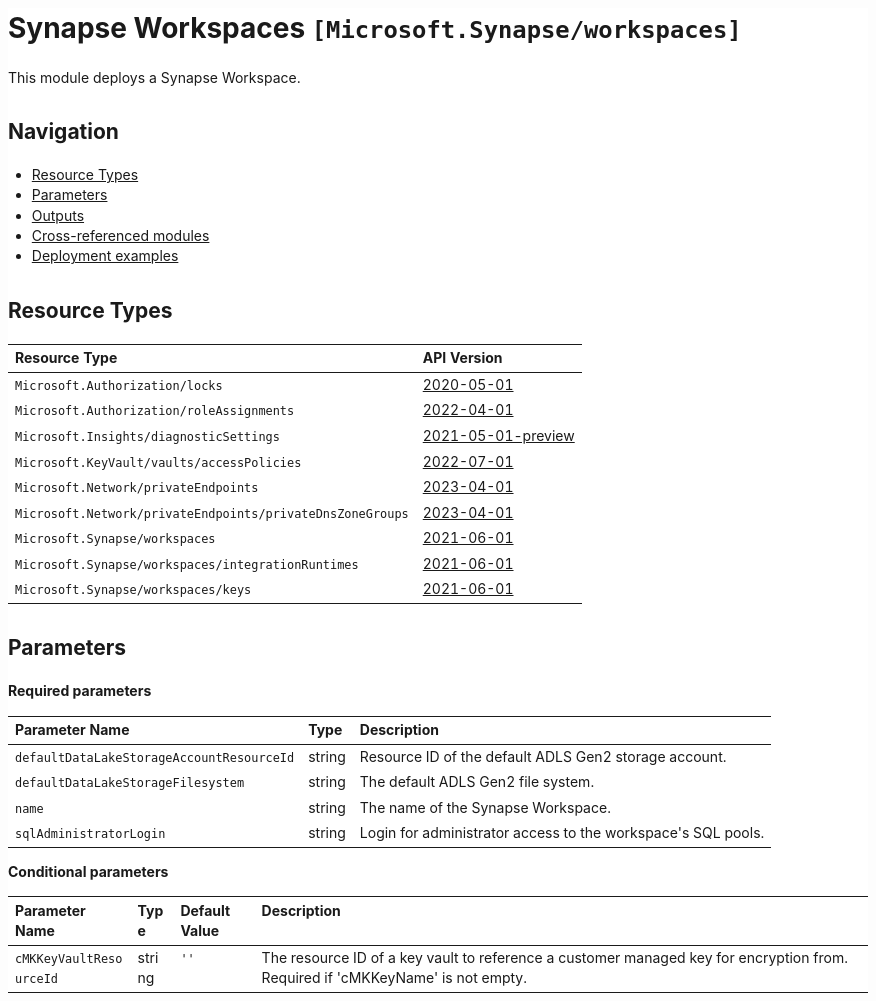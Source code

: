 # Synapse Workspaces `[Microsoft.Synapse/workspaces]`

This module deploys a Synapse Workspace.

## Navigation

- [Resource Types](#Resource-Types)
- [Parameters](#Parameters)
- [Outputs](#Outputs)
- [Cross-referenced modules](#Cross-referenced-modules)
- [Deployment examples](#Deployment-examples)

## Resource Types

| Resource Type | API Version |
| :-- | :-- |
| `Microsoft.Authorization/locks` | [2020-05-01](https://learn.microsoft.com/en-us/azure/templates/Microsoft.Authorization/2020-05-01/locks) |
| `Microsoft.Authorization/roleAssignments` | [2022-04-01](https://learn.microsoft.com/en-us/azure/templates/Microsoft.Authorization/2022-04-01/roleAssignments) |
| `Microsoft.Insights/diagnosticSettings` | [2021-05-01-preview](https://learn.microsoft.com/en-us/azure/templates/Microsoft.Insights/2021-05-01-preview/diagnosticSettings) |
| `Microsoft.KeyVault/vaults/accessPolicies` | [2022-07-01](https://learn.microsoft.com/en-us/azure/templates/Microsoft.KeyVault/2022-07-01/vaults/accessPolicies) |
| `Microsoft.Network/privateEndpoints` | [2023-04-01](https://learn.microsoft.com/en-us/azure/templates/Microsoft.Network/2023-04-01/privateEndpoints) |
| `Microsoft.Network/privateEndpoints/privateDnsZoneGroups` | [2023-04-01](https://learn.microsoft.com/en-us/azure/templates/Microsoft.Network/2023-04-01/privateEndpoints/privateDnsZoneGroups) |
| `Microsoft.Synapse/workspaces` | [2021-06-01](https://learn.microsoft.com/en-us/azure/templates/Microsoft.Synapse/2021-06-01/workspaces) |
| `Microsoft.Synapse/workspaces/integrationRuntimes` | [2021-06-01](https://learn.microsoft.com/en-us/azure/templates/Microsoft.Synapse/2021-06-01/workspaces/integrationRuntimes) |
| `Microsoft.Synapse/workspaces/keys` | [2021-06-01](https://learn.microsoft.com/en-us/azure/templates/Microsoft.Synapse/2021-06-01/workspaces/keys) |

## Parameters

**Required parameters**

| Parameter Name | Type | Description |
| :-- | :-- | :-- |
| `defaultDataLakeStorageAccountResourceId` | string | Resource ID of the default ADLS Gen2 storage account. |
| `defaultDataLakeStorageFilesystem` | string | The default ADLS Gen2 file system. |
| `name` | string | The name of the Synapse Workspace. |
| `sqlAdministratorLogin` | string | Login for administrator access to the workspace's SQL pools. |

**Conditional parameters**

| Parameter Name | Type | Default Value | Description |
| :-- | :-- | :-- | :-- |
| `cMKKeyVaultResourceId` | string | `''` | The resource ID of a key vault to reference a customer managed key for encryption from. Required if 'cMKKeyName' is not empty. |
